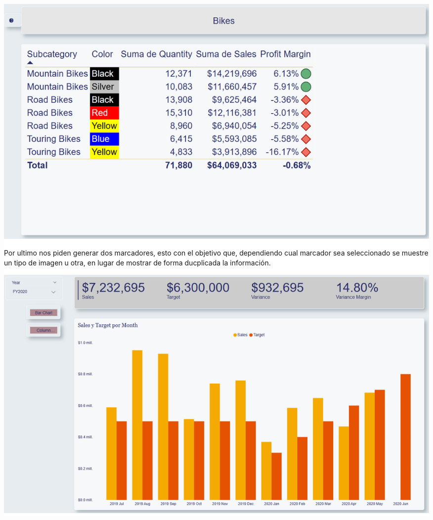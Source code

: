 ![Actividades a realizar.](./images/E3.21.png)

Por ultimo nos piden generar dos marcadores, esto con el objetivo que, dependiendo cual marcador sea seleccionado se muestre un tipo de imagen u otra, en lugar de mostrar de forma ducplicada la información.

![Actividades a realizar.](./images/E3.22.png)